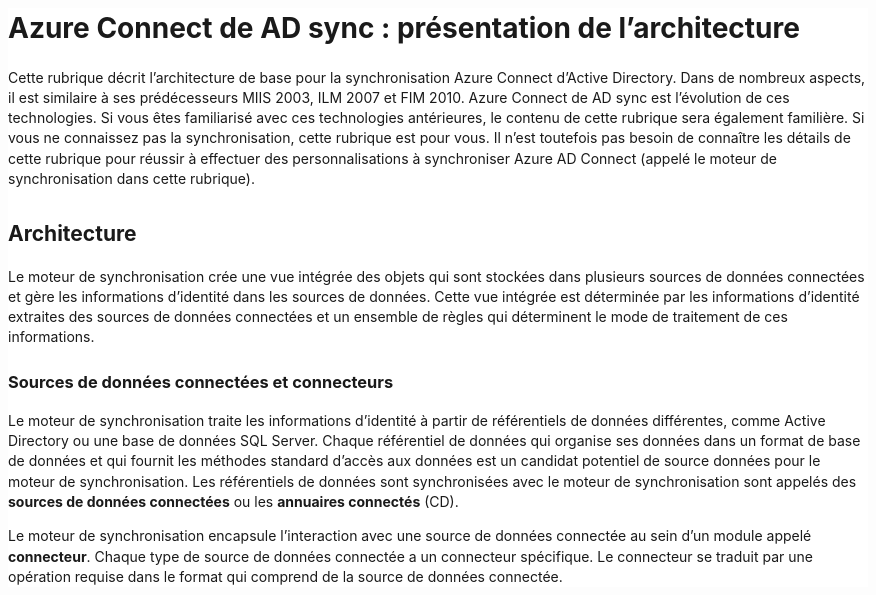 <properties
   pageTitle="Azure Connect de AD sync : présentation de l’architecture | Microsoft Azure"
   description="Cette rubrique décrit l’architecture de synchronisation d’Azure Connect de AD et explique les termes utilisés."
   services="active-directory"
   documentationCenter=""
   authors="andkjell"
   manager="femila"
   editor=""/>

<tags
   ms.service="active-directory"
   ms.workload="identity"
   ms.tgt_pltfrm="na"
   ms.devlang="na"
   ms.topic="article"
   ms.date="08/31/2016"
   ms.author="billmath"/>

# <a name="azure-ad-connect-sync-understanding-the-architecture"></a>Azure Connect de AD sync : présentation de l’architecture
Cette rubrique décrit l’architecture de base pour la synchronisation Azure Connect d’Active Directory. Dans de nombreux aspects, il est similaire à ses prédécesseurs MIIS 2003, ILM 2007 et FIM 2010. Azure Connect de AD sync est l’évolution de ces technologies. Si vous êtes familiarisé avec ces technologies antérieures, le contenu de cette rubrique sera également familière. Si vous ne connaissez pas la synchronisation, cette rubrique est pour vous. Il n’est toutefois pas besoin de connaître les détails de cette rubrique pour réussir à effectuer des personnalisations à synchroniser Azure AD Connect (appelé le moteur de synchronisation dans cette rubrique).

## <a name="architecture"></a>Architecture
Le moteur de synchronisation crée une vue intégrée des objets qui sont stockées dans plusieurs sources de données connectées et gère les informations d’identité dans les sources de données. Cette vue intégrée est déterminée par les informations d’identité extraites des sources de données connectées et un ensemble de règles qui déterminent le mode de traitement de ces informations.

### <a name="connected-data-sources-and-connectors"></a>Sources de données connectées et connecteurs
Le moteur de synchronisation traite les informations d’identité à partir de référentiels de données différentes, comme Active Directory ou une base de données SQL Server. Chaque référentiel de données qui organise ses données dans un format de base de données et qui fournit les méthodes standard d’accès aux données est un candidat potentiel de source données pour le moteur de synchronisation. Les référentiels de données sont synchronisées avec le moteur de synchronisation sont appelés des **sources de données connectées** ou les **annuaires connectés** (CD).

Le moteur de synchronisation encapsule l’interaction avec une source de données connectée au sein d’un module appelé **connecteur**. Chaque type de source de données connectée a un connecteur spécifique. Le connecteur se traduit par une opération requise dans le format qui comprend de la source de données connectée.
